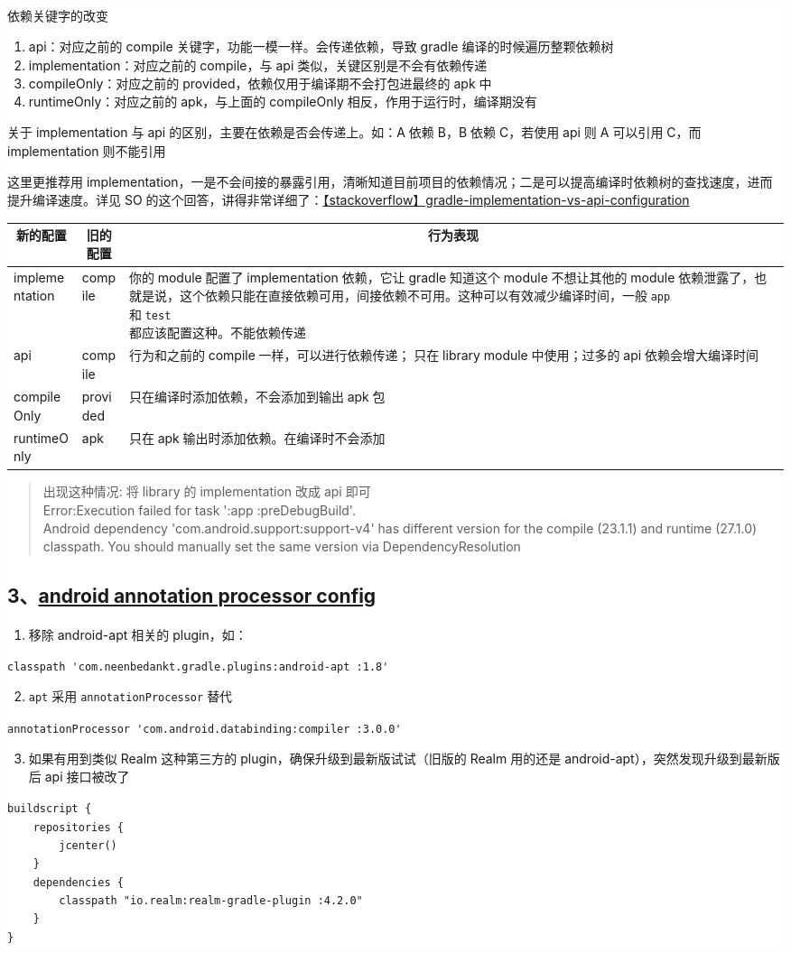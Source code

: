 依赖关键字的改变

1. api：对应之前的 compile 关键字，功能一模一样。会传递依赖，导致 gradle 编译的时候遍历整颗依赖树
2. implementation：对应之前的 compile，与 api 类似，关键区别是不会有依赖传递
3. compileOnly：对应之前的 provided，依赖仅用于编译期不会打包进最终的 apk 中
4. runtimeOnly：对应之前的 apk，与上面的 compileOnly 相反，作用于运行时，编译期没有

关于 implementation 与 api 的区别，主要在依赖是否会传递上。如：A 依赖 B，B 依赖 C，若使用 api 则 A 可以引用 C，而 implementation 则不能引用

这里更推荐用 implementation，一是不会间接的暴露引用，清晰知道目前项目的依赖情况；二是可以提高编译时依赖树的查找速度，进而提升编译速度。详见 SO 的这个回答，讲得非常详细了：[【stackoverflow】gradle-implementation-vs-api-configuration](https://stackoverflow.com/questions/44413952/gradle-implementation-vs-api-configuration)

| 新的配置           | 旧的配置     | 行为表现                                                                                                                                           |
| -------------- | -------- | ---------------------------------------------------------------------------------------------------------------------------------------------- |
| implementation | compile  | 你的 module 配置了 implementation 依赖，它让 gradle 知道这个 module 不想让其他的 module 依赖泄露了，也就是说，这个依赖只能在直接依赖可用，间接依赖不可用。这种可以有效减少编译时间，一般 `app`<br >和 `test`<br >都应该配置这种。不能依赖传递 |
| api            | compile  | 行为和之前的 compile 一样，可以进行依赖传递； 只在 library module 中使用；过多的 api 依赖会增大编译时间                                                                                  |
| compileOnly    | provided | 只在编译时添加依赖，不会添加到输出 apk 包                                                                                                                          |
| runtimeOnly    | apk      | 只在 apk 输出时添加依赖。在编译时不会添加                                                                                                                          |

> 出现这种情况: 将 library 的 implementation 改成 api 即可<br >Error:Execution failed for task ':app :preDebugBuild'.<br >Android dependency 'com.android.support:support-v4' has different version for the compile (23.1.1) and runtime (27.1.0) classpath. You should manually set the same version via DependencyResolution

## 3、[android annotation processor config](https://developer.android.com/studio/build/gradle-plugin-3-0-0-migration.html?utm_source=android-studio#annotationProcessor_config)

1. 移除 android-apt 相关的 plugin，如：

```
classpath 'com.neenbedankt.gradle.plugins:android-apt :1.8'
```

2. `apt` 采用 `annotationProcessor` 替代

```
annotationProcessor 'com.android.databinding:compiler :3.0.0'
```

3. 如果有用到类似 Realm 这种第三方的 plugin，确保升级到最新版试试（旧版的 Realm 用的还是 android-apt），突然发现升级到最新版后 api 接口被改了

```
buildscript {
    repositories {
        jcenter()
    }
    dependencies {
        classpath "io.realm:realm-gradle-plugin :4.2.0"
    }
}
```
